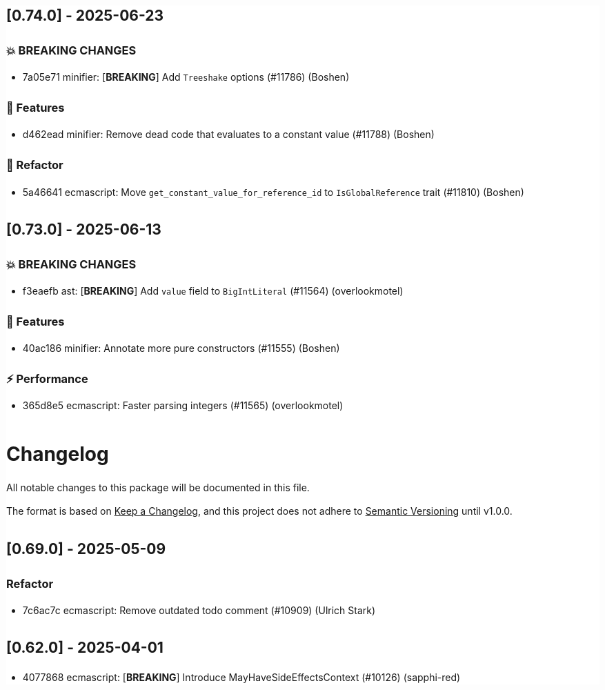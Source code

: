 



## [0.74.0] - 2025-06-23

### 💥 BREAKING CHANGES

- 7a05e71 minifier: [**BREAKING**] Add `Treeshake` options (#11786) (Boshen)

### 🚀 Features

- d462ead minifier: Remove dead code that evaluates to a constant value (#11788) (Boshen)

### 🚜 Refactor

- 5a46641 ecmascript: Move `get_constant_value_for_reference_id` to `IsGlobalReference` trait (#11810) (Boshen)




## [0.73.0] - 2025-06-13

### 💥 BREAKING CHANGES

- f3eaefb ast: [**BREAKING**] Add `value` field to `BigIntLiteral` (#11564) (overlookmotel)

### 🚀 Features

- 40ac186 minifier: Annotate more pure constructors (#11555) (Boshen)

### ⚡ Performance

- 365d8e5 ecmascript: Faster parsing integers (#11565) (overlookmotel)


# Changelog

All notable changes to this package will be documented in this file.

The format is based on [Keep a Changelog](https://keepachangelog.com/en/1.0.0/), and this project does not adhere to [Semantic Versioning](https://semver.org/spec/v2.0.0.html) until v1.0.0.

## [0.69.0] - 2025-05-09

### Refactor

- 7c6ac7c ecmascript: Remove outdated todo comment (#10909) (Ulrich Stark)

## [0.62.0] - 2025-04-01

- 4077868 ecmascript: [**BREAKING**] Introduce MayHaveSideEffectsContext (#10126) (sapphi-red)
